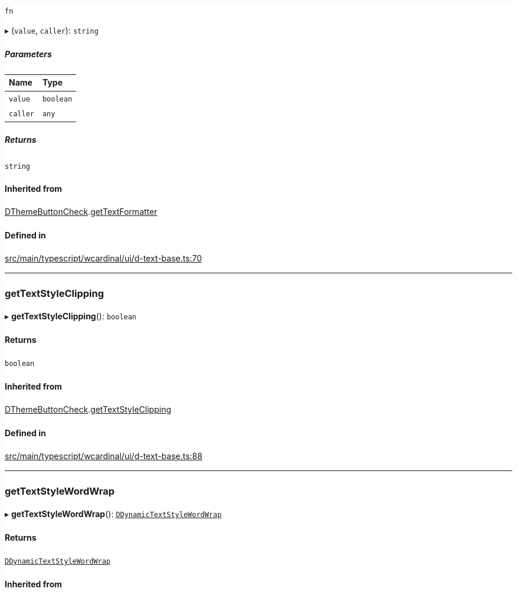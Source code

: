 `fn`

▸ (`value`, `caller`): `string`

##### Parameters

| Name | Type |
| :------ | :------ |
| `value` | `boolean` |
| `caller` | `any` |

##### Returns

`string`

#### Inherited from

[DThemeButtonCheck](DThemeButtonCheck.md).[getTextFormatter](DThemeButtonCheck.md#gettextformatter)

#### Defined in

[src/main/typescript/wcardinal/ui/d-text-base.ts:70](https://github.com/winter-cardinal/winter-cardinal-ui/blob/v0.154.0/src/main/typescript/wcardinal/ui/d-text-base.ts#L70)

___

### getTextStyleClipping

▸ **getTextStyleClipping**(): `boolean`

#### Returns

`boolean`

#### Inherited from

[DThemeButtonCheck](DThemeButtonCheck.md).[getTextStyleClipping](DThemeButtonCheck.md#gettextstyleclipping)

#### Defined in

[src/main/typescript/wcardinal/ui/d-text-base.ts:88](https://github.com/winter-cardinal/winter-cardinal-ui/blob/v0.154.0/src/main/typescript/wcardinal/ui/d-text-base.ts#L88)

___

### getTextStyleWordWrap

▸ **getTextStyleWordWrap**(): [`DDynamicTextStyleWordWrap`](../README.md#ddynamictextstylewordwrap)

#### Returns

[`DDynamicTextStyleWordWrap`](../README.md#ddynamictextstylewordwrap)

#### Inherited from
